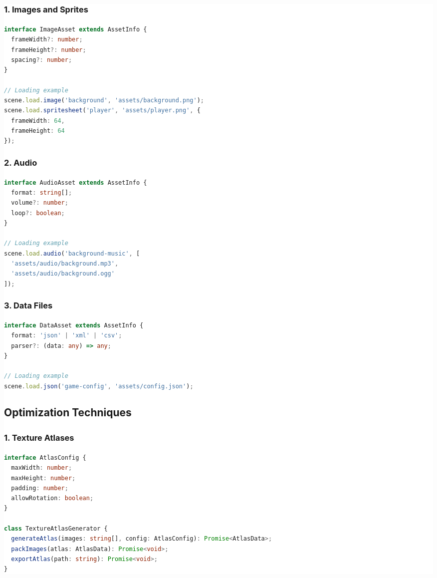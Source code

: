 ### 1. Images and Sprites
```typescript
interface ImageAsset extends AssetInfo {
  frameWidth?: number;
  frameHeight?: number;
  spacing?: number;
}

// Loading example
scene.load.image('background', 'assets/background.png');
scene.load.spritesheet('player', 'assets/player.png', {
  frameWidth: 64,
  frameHeight: 64
});
```

### 2. Audio
```typescript
interface AudioAsset extends AssetInfo {
  format: string[];
  volume?: number;
  loop?: boolean;
}

// Loading example
scene.load.audio('background-music', [
  'assets/audio/background.mp3',
  'assets/audio/background.ogg'
]);
```

### 3. Data Files
```typescript
interface DataAsset extends AssetInfo {
  format: 'json' | 'xml' | 'csv';
  parser?: (data: any) => any;
}

// Loading example
scene.load.json('game-config', 'assets/config.json');
```

## Optimization Techniques

### 1. Texture Atlases
```typescript
interface AtlasConfig {
  maxWidth: number;
  maxHeight: number;
  padding: number;
  allowRotation: boolean;
}

class TextureAtlasGenerator {
  generateAtlas(images: string[], config: AtlasConfig): Promise<AtlasData>;
  packImages(atlas: AtlasData): Promise<void>;
  exportAtlas(path: string): Promise<void>;
}
```
